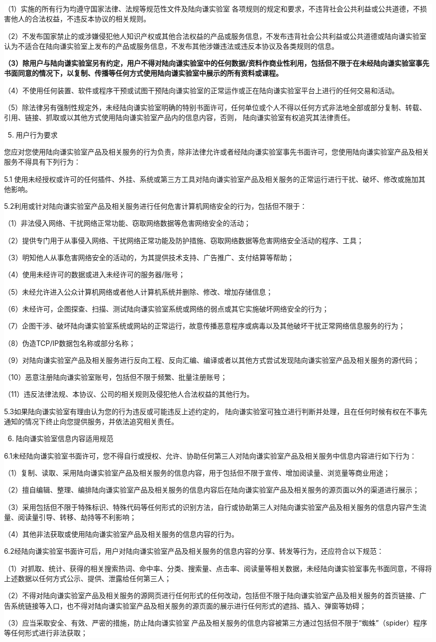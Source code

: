 （1）实施的所有行为均遵守国家法律、法规等规范性文件及陆向谦实验室 各项规则的规定和要求，不违背社会公共利益或公共道德，不损害他人的合法权益，不违反本协议的相关规则。

（2）不发布国家禁止的或涉嫌侵犯他人知识产权或其他合法权益的产品或服务信息，不发布违背社会公共利益或公共道德或陆向谦实验室认为不适合在陆向谦实验室上发布的产品或服务信息，不发布其他涉嫌违法或违反本协议及各类规则的信息。

**（3）除用户与陆向谦实验室另有约定，用户不得对陆向谦实验室中的任何数据/资料作商业性利用，包括但不限于在未经陆向谦实验室事先书面同意的情况下，以复制、传播等任何方式使用陆向谦实验室中展示的所有资料或课程。**

（4）不使用任何装置、软件或程序干预或试图干预陆向谦实验室的正常运作或正在陆向谦实验室平台上进行的任何交易和活动。

（5）除法律另有强制性规定外，未经陆向谦实验室明确的特别书面许可，任何单位或个人不得以任何方式非法地全部或部分复制、转载、引用、链接、抓取或以其他方式使用陆向谦实验室产品内的信息内容，否则， 陆向谦实验室有权追究其法律责任。

5. 用户行为要求

您应对您使用陆向谦实验室产品及相关服务的行为负责，除非法律允许或者经陆向谦实验室事先书面许可，您使用陆向谦实验室产品及相关服务不得具有下列行为：

5.1 使用未经授权或许可的任何插件、外挂、系统或第三方工具对陆向谦实验室产品及相关服务的正常运行进行干扰、破坏、修改或施加其他影响。

5.2利用或针对陆向谦实验室产品及相关服务进行任何危害计算机网络安全的行为，包括但不限于：

（1）非法侵入网络、干扰网络正常功能、窃取网络数据等危害网络安全的活动；

（2）提供专门用于从事侵入网络、干扰网络正常功能及防护措施、窃取网络数据等危害网络安全活动的程序、工具；

（3）明知他人从事危害网络安全的活动的，为其提供技术支持、广告推广、支付结算等帮助；

（4）使用未经许可的数据或进入未经许可的服务器/账号；

（5）未经允许进入公众计算机网络或者他人计算机系统并删除、修改、增加存储信息；

（6）未经许可，企图探查、扫描、测试陆向谦实验室系统或网络的弱点或其它实施破坏网络安全的行为；

（7）企图干涉、破坏陆向谦实验室系统或网站的正常运行，故意传播恶意程序或病毒以及其他破坏干扰正常网络信息服务的行为；

（8）伪造TCP/IP数据包名称或部分名称；

（9）对陆向谦实验室产品及相关服务进行反向工程、反向汇编、编译或者以其他方式尝试发现陆向谦实验室产品及相关服务的源代码；

（10）恶意注册陆向谦实验室账号，包括但不限于频繁、批量注册账号；

（11）违反法律法规、本协议、公司的相关规则及侵犯他人合法权益的其他行为。

5.3如果陆向谦实验室有理由认为您的行为违反或可能违反上述约定的， 陆向谦实验室可独立进行判断并处理，且在任何时候有权在不事先通知的情况下终止向您提供服务，并依法追究相关责任。

6. 陆向谦实验室信息内容适用规范

6.1未经陆向谦实验室书面许可，您不得自行或授权、允许、协助任何第三人对陆向谦实验室产品及相关服务中信息内容进行如下行为：

（1）复制、读取、采用陆向谦实验室产品及相关服务的信息内容，用于包括但不限于宣传、增加阅读量、浏览量等商业用途；

（2）擅自编辑、整理、编排陆向谦实验室产品及相关服务的信息内容后在陆向谦实验室产品及相关服务的源页面以外的渠道进行展示；

（3）采用包括但不限于特殊标识、特殊代码等任何形式的识别方法，自行或协助第三人对陆向谦实验室产品及相关服务的信息内容产生流量、阅读量引导、转移、劫持等不利影响；

（4）其他非法获取或使用陆向谦实验室产品及相关服务的信息内容的行为。

6.2经陆向谦实验室书面许可后，用户对陆向谦实验室产品及相关服务的信息内容的分享、转发等行为，还应符合以下规范：

（1）对抓取、统计、获得的相关搜索热词、命中率、分类、搜索量、点击率、阅读量等相关数据，未经陆向谦实验室事先书面同意，不得将上述数据以任何方式公示、提供、泄露给任何第三人；

（2）不得对陆向谦实验室产品及相关服务的源网页进行任何形式的任何改动，包括但不限于陆向谦实验室产品及相关服务的首页链接、广告系统链接等入口，也不得对陆向谦实验室产品及相关服务的源页面的展示进行任何形式的遮挡、插入、弹窗等妨碍；

（3）应当采取安全、有效、严密的措施，防止陆向谦实验室 产品及相关服务的信息内容被第三方通过包括但不限于“蜘蛛”（spider）程序等任何形式进行非法获取；
